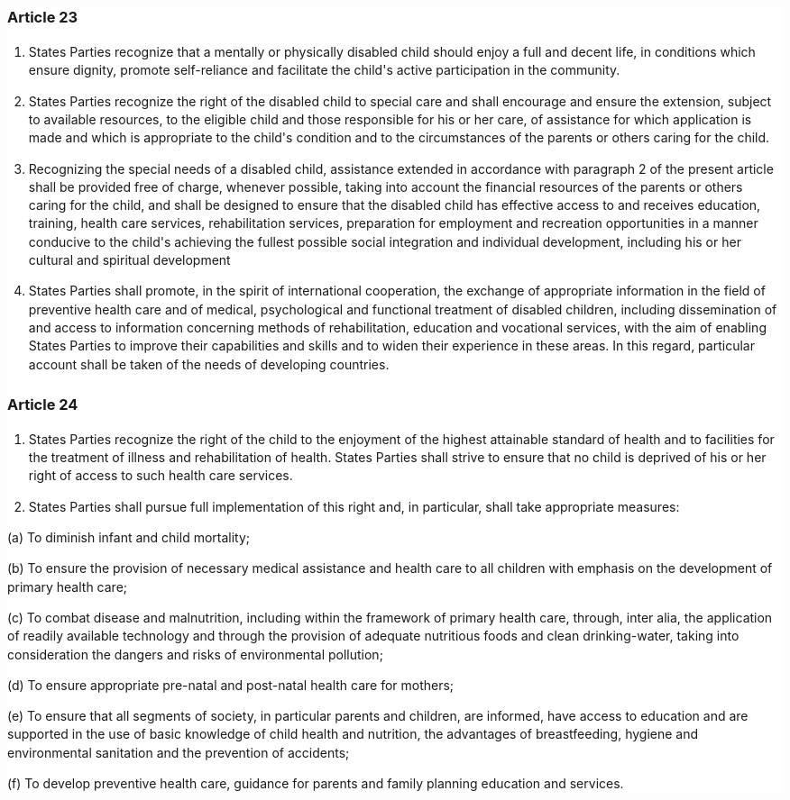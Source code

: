 ### Article 23

1. States Parties recognize that a mentally or physically disabled child should enjoy a full and decent life, in conditions which ensure dignity, promote self-reliance and facilitate the child's active participation in the community.

2. States Parties recognize the right of the disabled child to special care and shall encourage and ensure the extension, subject to available resources, to the eligible child and those responsible for his or her care, of assistance for which application is made and which is appropriate to the child's condition and to the circumstances of the parents or others caring for the child.

3. Recognizing the special needs of a disabled child, assistance extended in accordance with paragraph 2 of the present article shall be provided free of charge, whenever possible, taking into account the financial resources of the parents or others caring for the child, and shall be designed to ensure that the disabled child has effective access to and receives education, training, health care services, rehabilitation services, preparation for employment and recreation opportunities in a manner conducive to the child's achieving the fullest possible social integration and individual development, including his or her cultural and spiritual development

4. States Parties shall promote, in the spirit of international cooperation, the exchange of appropriate information in the field of preventive health care and of medical, psychological and functional treatment of disabled children, including dissemination of and access to information concerning methods of rehabilitation, education and vocational services, with the aim of enabling States Parties to improve their capabilities and skills and to widen their experience in these areas. In this regard, particular account shall be taken of the needs of developing countries.

### Article 24

1. States Parties recognize the right of the child to the enjoyment of the highest attainable standard of health and to facilities for the treatment of illness and rehabilitation of health. States Parties shall strive to ensure that no child is deprived of his or her right of access to such health care services.

2. States Parties shall pursue full implementation of this right and, in particular, shall take appropriate measures:

(a) To diminish infant and child mortality;

(b) To ensure the provision of necessary medical assistance and health care to all children with emphasis on the development of primary health care;

(c) To combat disease and malnutrition, including within the framework of primary health care, through, inter alia, the application of readily available technology and through the provision of adequate nutritious foods and clean drinking-water, taking into consideration the dangers and risks of environmental pollution;

(d) To ensure appropriate pre-natal and post-natal health care for mothers;

(e) To ensure that all segments of society, in particular parents and children, are informed, have access to education and are supported in the use of basic knowledge of child health and nutrition, the advantages of breastfeeding, hygiene and environmental sanitation and the prevention of accidents;

(f) To develop preventive health care, guidance for parents and family planning education and services.

